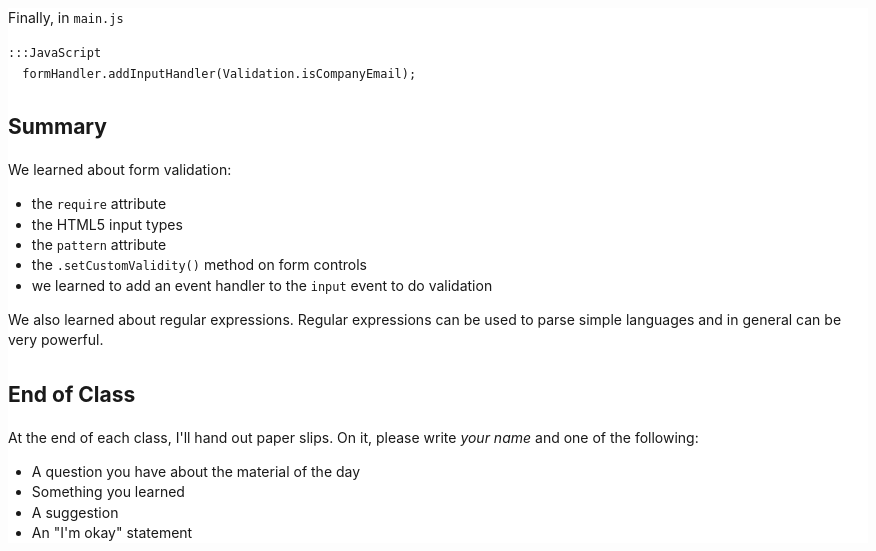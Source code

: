 Finally, in `main.js`

```
:::JavaScript
  formHandler.addInputHandler(Validation.isCompanyEmail);
```

## Summary

We learned about form validation:

* the `require` attribute
* the HTML5 input types
* the `pattern` attribute
* the `.setCustomValidity()` method on form controls
* we learned to add an event handler to the `input` event to do validation

We also learned about regular expressions.  Regular expressions can be
used to parse simple languages and in general can be very powerful.

## End of Class

At the end of each class, I'll hand out paper slips. On it, please write
*your name* and one of the following:

* A question you have about the material of the day
* Something you learned
* A suggestion
* An "I'm okay" statement

